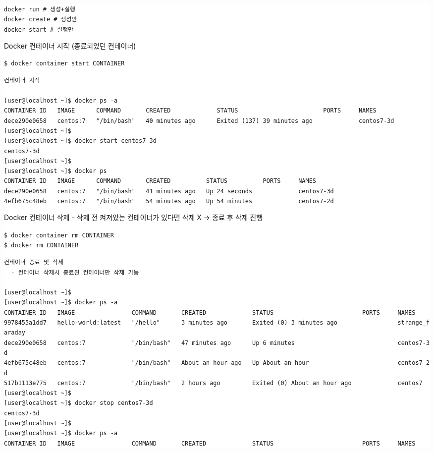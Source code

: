 

```
docker run # 생성+실행
docker create # 생성만
docker start # 실행만
```



Docker 컨테이너 시작 (종료되었던 컨테이너)

```
$ docker container start CONTAINER
```



```
컨테이너 시작

[user@localhost ~]$ docker ps -a
CONTAINER ID   IMAGE      COMMAND       CREATED             STATUS                        PORTS     NAMES
dece290e0658   centos:7   "/bin/bash"   40 minutes ago      Exited (137) 39 minutes ago             centos7-3d
[user@localhost ~]$ 
[user@localhost ~]$ docker start centos7-3d
centos7-3d
[user@localhost ~]$ 
[user@localhost ~]$ docker ps 
CONTAINER ID   IMAGE      COMMAND       CREATED          STATUS          PORTS     NAMES
dece290e0658   centos:7   "/bin/bash"   41 minutes ago   Up 24 seconds             centos7-3d
4efb675c48eb   centos:7   "/bin/bash"   54 minutes ago   Up 54 minutes             centos7-2d
```





Docker 컨테이너 삭제 - 삭제 전 켜져있는 컨테이너가 있다면 삭제 X -> 종료 후 삭제 진행

``` 
$ docker container rm CONTAINER
$ docker rm CONTAINER
```



```
컨테이너 종료 및 삭제
  - 컨테이너 삭제시 종료된 컨테이너만 삭제 가능

[user@localhost ~]$ 
[user@localhost ~]$ docker ps -a
CONTAINER ID   IMAGE                COMMAND       CREATED             STATUS                         PORTS     NAMES
9978455a1dd7   hello-world:latest   "/hello"      3 minutes ago       Exited (0) 3 minutes ago                 strange_faraday
dece290e0658   centos:7             "/bin/bash"   47 minutes ago      Up 6 minutes                             centos7-3d
4efb675c48eb   centos:7             "/bin/bash"   About an hour ago   Up About an hour                         centos7-2d
517b1113e775   centos:7             "/bin/bash"   2 hours ago         Exited (0) About an hour ago             centos7
[user@localhost ~]$ 
[user@localhost ~]$ docker stop centos7-3d
centos7-3d
[user@localhost ~]$ 
[user@localhost ~]$ docker ps -a
CONTAINER ID   IMAGE                COMMAND       CREATED             STATUS                         PORTS     NAMES
```
